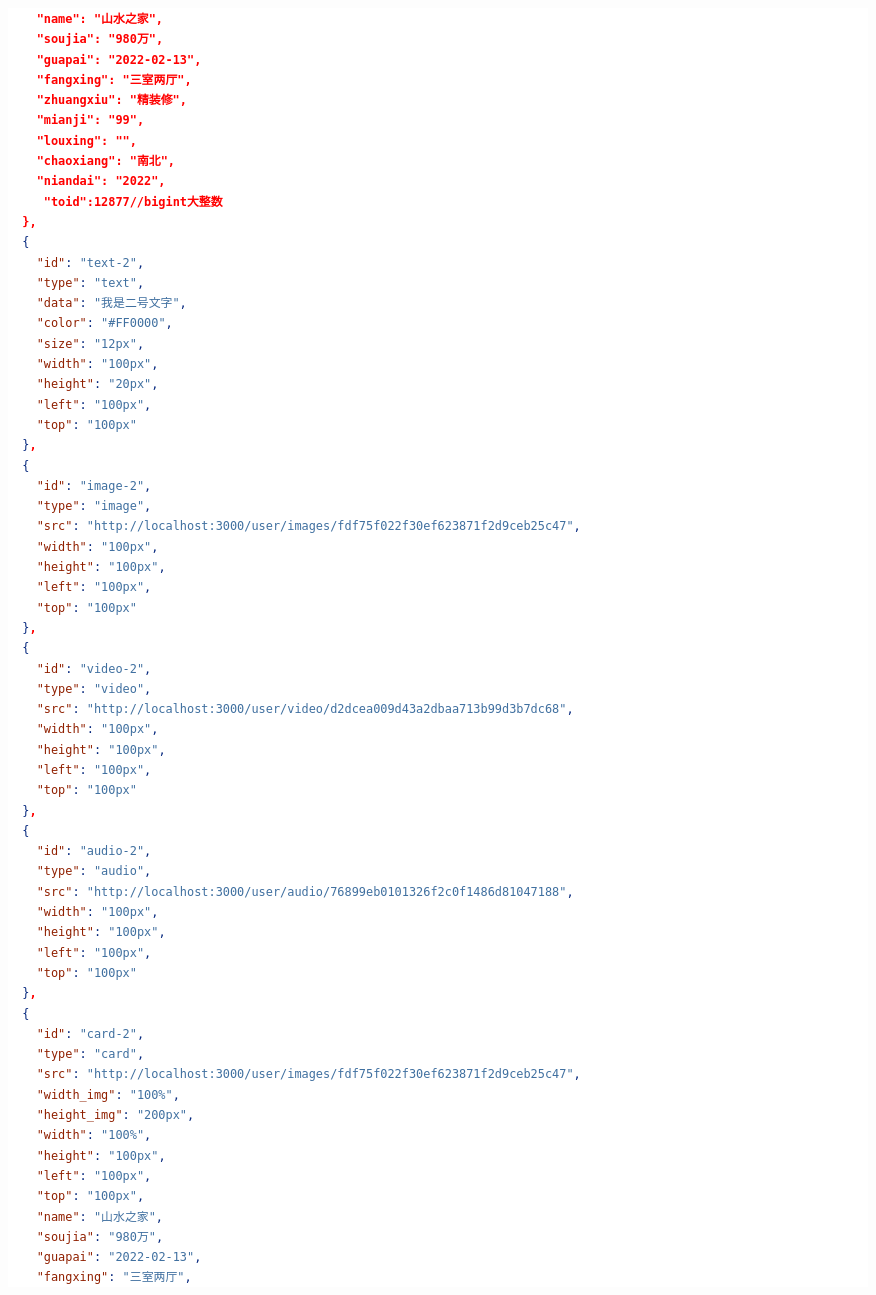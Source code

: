 ```json
    "name": "山水之家",
    "soujia": "980万",
    "guapai": "2022-02-13",
    "fangxing": "三室两厅",
    "zhuangxiu": "精装修",
    "mianji": "99",
    "louxing": "",
    "chaoxiang": "南北",
    "niandai": "2022",
     "toid":12877//bigint大整数
  },
  {
    "id": "text-2",
    "type": "text",
    "data": "我是二号文字",
    "color": "#FF0000",
    "size": "12px",
    "width": "100px",
    "height": "20px",
    "left": "100px",
    "top": "100px"
  },
  {
    "id": "image-2",
    "type": "image",
    "src": "http://localhost:3000/user/images/fdf75f022f30ef623871f2d9ceb25c47",
    "width": "100px",
    "height": "100px",
    "left": "100px",
    "top": "100px"
  },
  {
    "id": "video-2",
    "type": "video",
    "src": "http://localhost:3000/user/video/d2dcea009d43a2dbaa713b99d3b7dc68",
    "width": "100px",
    "height": "100px",
    "left": "100px",
    "top": "100px"
  },
  {
    "id": "audio-2",
    "type": "audio",
    "src": "http://localhost:3000/user/audio/76899eb0101326f2c0f1486d81047188",
    "width": "100px",
    "height": "100px",
    "left": "100px",
    "top": "100px"
  },
  {
    "id": "card-2",
    "type": "card",
    "src": "http://localhost:3000/user/images/fdf75f022f30ef623871f2d9ceb25c47",
    "width_img": "100%",
    "height_img": "200px",
    "width": "100%",
    "height": "100px",
    "left": "100px",
    "top": "100px",
    "name": "山水之家",
    "soujia": "980万",
    "guapai": "2022-02-13",
    "fangxing": "三室两厅",
```
